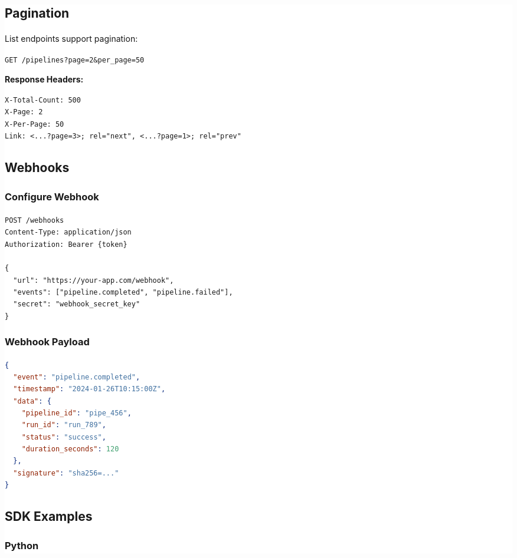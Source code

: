 ## Pagination

List endpoints support pagination:

```http
GET /pipelines?page=2&per_page=50
```

**Response Headers:**
```http
X-Total-Count: 500
X-Page: 2
X-Per-Page: 50
Link: <...?page=3>; rel="next", <...?page=1>; rel="prev"
```

## Webhooks

### Configure Webhook

```http
POST /webhooks
Content-Type: application/json
Authorization: Bearer {token}

{
  "url": "https://your-app.com/webhook",
  "events": ["pipeline.completed", "pipeline.failed"],
  "secret": "webhook_secret_key"
}
```

### Webhook Payload

```json
{
  "event": "pipeline.completed",
  "timestamp": "2024-01-26T10:15:00Z",
  "data": {
    "pipeline_id": "pipe_456",
    "run_id": "run_789",
    "status": "success",
    "duration_seconds": 120
  },
  "signature": "sha256=..."
}
```

## SDK Examples

### Python
